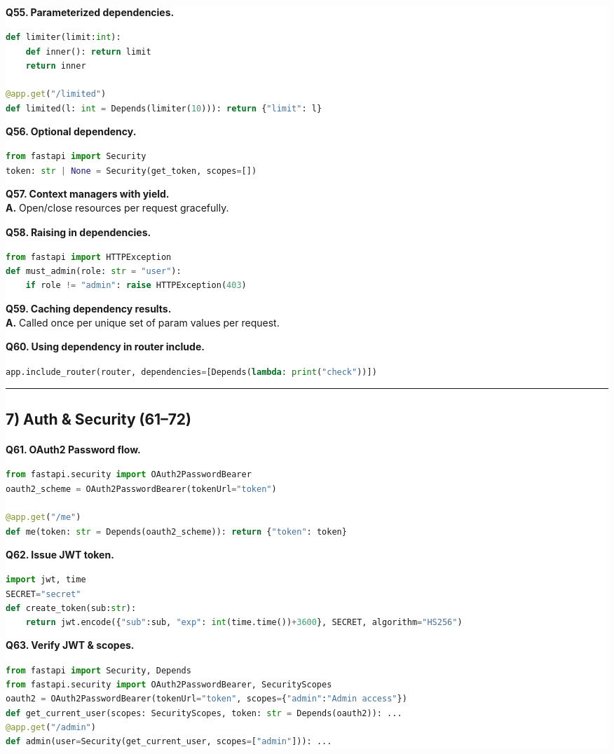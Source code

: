 **Q55. Parameterized dependencies.**  
```python
def limiter(limit:int):
    def inner(): return limit
    return inner

@app.get("/limited")
def limited(l: int = Depends(limiter(10))): return {"limit": l}
```

**Q56. Optional dependency.**  
```python
from fastapi import Security
token: str | None = Security(get_token, scopes=[])
```

**Q57. Context managers with yield.**  
**A.** Open/close resources per request gracefully.

**Q58. Raising in dependencies.**  
```python
from fastapi import HTTPException
def must_admin(role: str = "user"):
    if role != "admin": raise HTTPException(403)
```

**Q59. Caching dependency results.**  
**A.** Called once per unique set of param values per request.

**Q60. Using dependency in router include.**  
```python
app.include_router(router, dependencies=[Depends(lambda: print("check"))])
```

---

## 7) Auth & Security (61–72)

**Q61. OAuth2 Password flow.**  
```python
from fastapi.security import OAuth2PasswordBearer
oauth2_scheme = OAuth2PasswordBearer(tokenUrl="token")

@app.get("/me")
def me(token: str = Depends(oauth2_scheme)): return {"token": token}
```

**Q62. Issue JWT token.**  
```python
import jwt, time
SECRET="secret"
def create_token(sub:str): 
    return jwt.encode({"sub":sub, "exp": int(time.time())+3600}, SECRET, algorithm="HS256")
```

**Q63. Verify JWT & scopes.**  
```python
from fastapi import Security, Depends
from fastapi.security import OAuth2PasswordBearer, SecurityScopes
oauth2 = OAuth2PasswordBearer(tokenUrl="token", scopes={"admin":"Admin access"})
def get_current_user(scopes: SecurityScopes, token: str = Depends(oauth2)): ...
@app.get("/admin")
def admin(user=Security(get_current_user, scopes=["admin"])): ...
```

